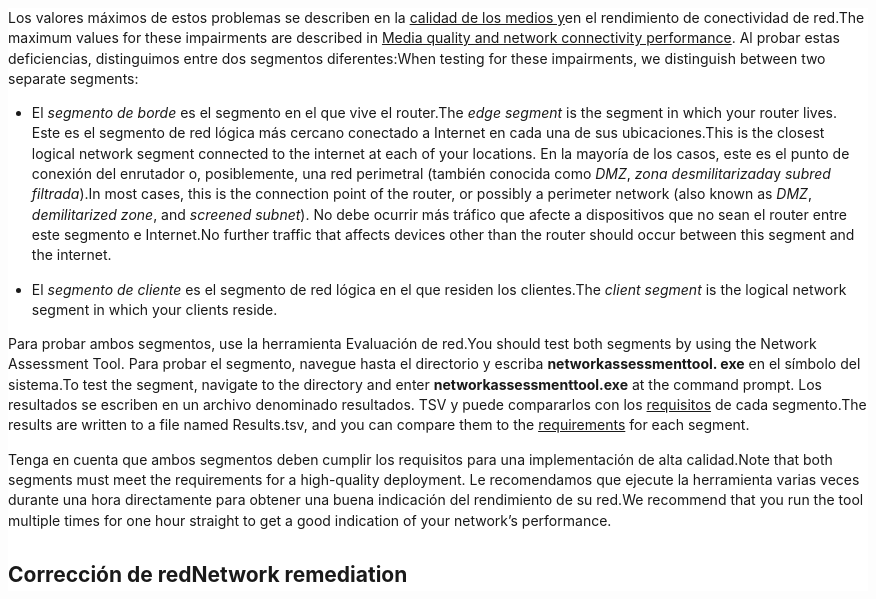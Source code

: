 <span data-ttu-id="12142-247">Los valores máximos de estos problemas se describen en la [calidad de los medios y](/SkypeForBusiness/optimizing-your-network/media-quality-and-network-connectivity-performance)en el rendimiento de conectividad de red.</span><span class="sxs-lookup"><span data-stu-id="12142-247">The maximum values for these impairments are described in [Media quality and network connectivity performance](/SkypeForBusiness/optimizing-your-network/media-quality-and-network-connectivity-performance).</span></span> <span data-ttu-id="12142-248">Al probar estas deficiencias, distinguimos entre dos segmentos diferentes:</span><span class="sxs-lookup"><span data-stu-id="12142-248">When testing for these impairments, we distinguish between two separate segments:</span></span>

- <span data-ttu-id="12142-249">El *segmento de borde* es el segmento en el que vive el router.</span><span class="sxs-lookup"><span data-stu-id="12142-249">The *edge segment* is the segment in which your router lives.</span></span> <span data-ttu-id="12142-250">Este es el segmento de red lógica más cercano conectado a Internet en cada una de sus ubicaciones.</span><span class="sxs-lookup"><span data-stu-id="12142-250">This is the closest logical network segment connected to the internet at each of your locations.</span></span> <span data-ttu-id="12142-251">En la mayoría de los casos, este es el punto de conexión del enrutador o, posiblemente, una red perimetral (también conocida como *DMZ*, *zona desmilitarizada*y *subred filtrada*).</span><span class="sxs-lookup"><span data-stu-id="12142-251">In most cases, this is the connection point of the router, or possibly a perimeter network (also known as *DMZ*, *demilitarized zone*, and *screened subnet*).</span></span> <span data-ttu-id="12142-252">No debe ocurrir más tráfico que afecte a dispositivos que no sean el router entre este segmento e Internet.</span><span class="sxs-lookup"><span data-stu-id="12142-252">No further traffic that affects devices other than the router should occur between this segment and the internet.</span></span>

- <span data-ttu-id="12142-253">El *segmento de cliente* es el segmento de red lógica en el que residen los clientes.</span><span class="sxs-lookup"><span data-stu-id="12142-253">The *client segment* is the logical network segment in which your clients reside.</span></span>

<span data-ttu-id="12142-254">Para probar ambos segmentos, use la herramienta Evaluación de red.</span><span class="sxs-lookup"><span data-stu-id="12142-254">You should test both segments by using the Network Assessment Tool.</span></span> <span data-ttu-id="12142-255">Para probar el segmento, navegue hasta el directorio y escriba **networkassessmenttool. exe** en el símbolo del sistema.</span><span class="sxs-lookup"><span data-stu-id="12142-255">To test the segment, navigate to the directory and enter **networkassessmenttool.exe** at the command prompt.</span></span> <span data-ttu-id="12142-256">Los resultados se escriben en un archivo denominado resultados. TSV y puede compararlos con los [requisitos](/SkypeForBusiness/optimizing-your-network/media-quality-and-network-connectivity-performance) de cada segmento.</span><span class="sxs-lookup"><span data-stu-id="12142-256">The results are written to a file named Results.tsv, and you can compare them to the [requirements](/SkypeForBusiness/optimizing-your-network/media-quality-and-network-connectivity-performance) for each segment.</span></span>

<span data-ttu-id="12142-257">Tenga en cuenta que ambos segmentos deben cumplir los requisitos para una implementación de alta calidad.</span><span class="sxs-lookup"><span data-stu-id="12142-257">Note that both segments must meet the requirements for a high-quality deployment.</span></span> <span data-ttu-id="12142-258">Le recomendamos que ejecute la herramienta varias veces durante una hora directamente para obtener una buena indicación del rendimiento de su red.</span><span class="sxs-lookup"><span data-stu-id="12142-258">We recommend that you run the tool multiple times for one hour straight to get a good indication of your network’s performance.</span></span>



## <a name="network-remediation"></a><span data-ttu-id="12142-259">Corrección de red</span><span class="sxs-lookup"><span data-stu-id="12142-259">Network remediation</span></span>
